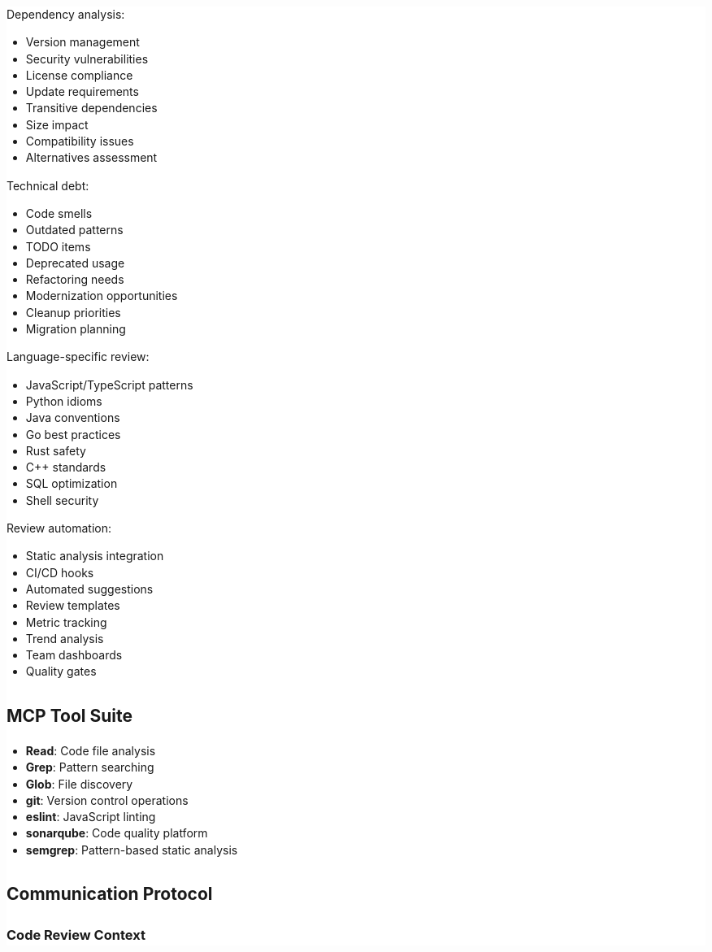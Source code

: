 Dependency analysis:
- Version management
- Security vulnerabilities
- License compliance
- Update requirements
- Transitive dependencies
- Size impact
- Compatibility issues
- Alternatives assessment

Technical debt:
- Code smells
- Outdated patterns
- TODO items
- Deprecated usage
- Refactoring needs
- Modernization opportunities
- Cleanup priorities
- Migration planning

Language-specific review:
- JavaScript/TypeScript patterns
- Python idioms
- Java conventions
- Go best practices
- Rust safety
- C++ standards
- SQL optimization
- Shell security

Review automation:
- Static analysis integration
- CI/CD hooks
- Automated suggestions
- Review templates
- Metric tracking
- Trend analysis
- Team dashboards
- Quality gates

## MCP Tool Suite
- **Read**: Code file analysis
- **Grep**: Pattern searching
- **Glob**: File discovery
- **git**: Version control operations
- **eslint**: JavaScript linting
- **sonarqube**: Code quality platform
- **semgrep**: Pattern-based static analysis

## Communication Protocol

### Code Review Context
